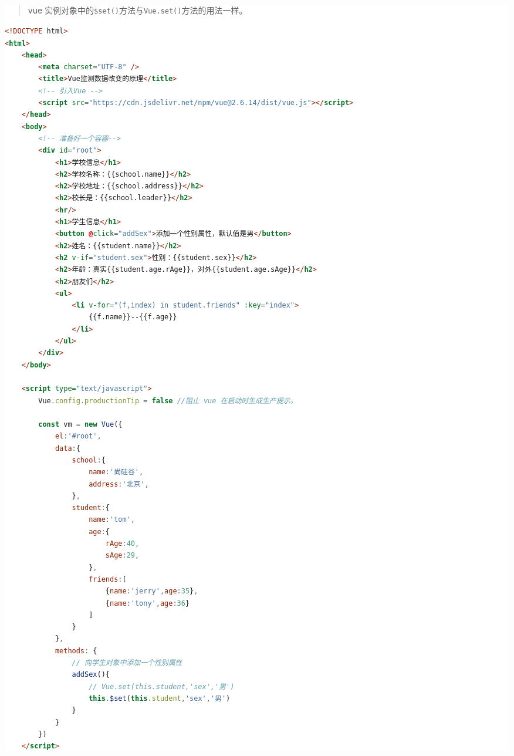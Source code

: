 > vue 实例对象中的`$set()`方法与`Vue.set()`方法的用法一样。

```html
<!DOCTYPE html>
<html>
	<head>
		<meta charset="UTF-8" />
		<title>Vue监测数据改变的原理</title>
		<!-- 引入Vue -->
		<script src="https://cdn.jsdelivr.net/npm/vue@2.6.14/dist/vue.js"></script>
	</head>
	<body>
		<!-- 准备好一个容器-->
		<div id="root">
			<h1>学校信息</h1>
			<h2>学校名称：{{school.name}}</h2>
			<h2>学校地址：{{school.address}}</h2>
			<h2>校长是：{{school.leader}}</h2>
			<hr/>
			<h1>学生信息</h1>
			<button @click="addSex">添加一个性别属性，默认值是男</button>
			<h2>姓名：{{student.name}}</h2>
			<h2 v-if="student.sex">性别：{{student.sex}}</h2>
			<h2>年龄：真实{{student.age.rAge}}，对外{{student.age.sAge}}</h2>
			<h2>朋友们</h2>
			<ul>
				<li v-for="(f,index) in student.friends" :key="index">
					{{f.name}}--{{f.age}}
				</li>
			</ul>
		</div>
	</body>

	<script type="text/javascript">
		Vue.config.productionTip = false //阻止 vue 在启动时生成生产提示。

		const vm = new Vue({
			el:'#root',
			data:{
				school:{
					name:'尚硅谷',
					address:'北京',
				},
				student:{
					name:'tom',
					age:{
						rAge:40,
						sAge:29,
					},
					friends:[
						{name:'jerry',age:35},
						{name:'tony',age:36}
					]
				}
			},
			methods: {
				// 向学生对象中添加一个性别属性
				addSex(){
					// Vue.set(this.student,'sex','男')
					this.$set(this.student,'sex','男')
				}
			}
		})
	</script>
```